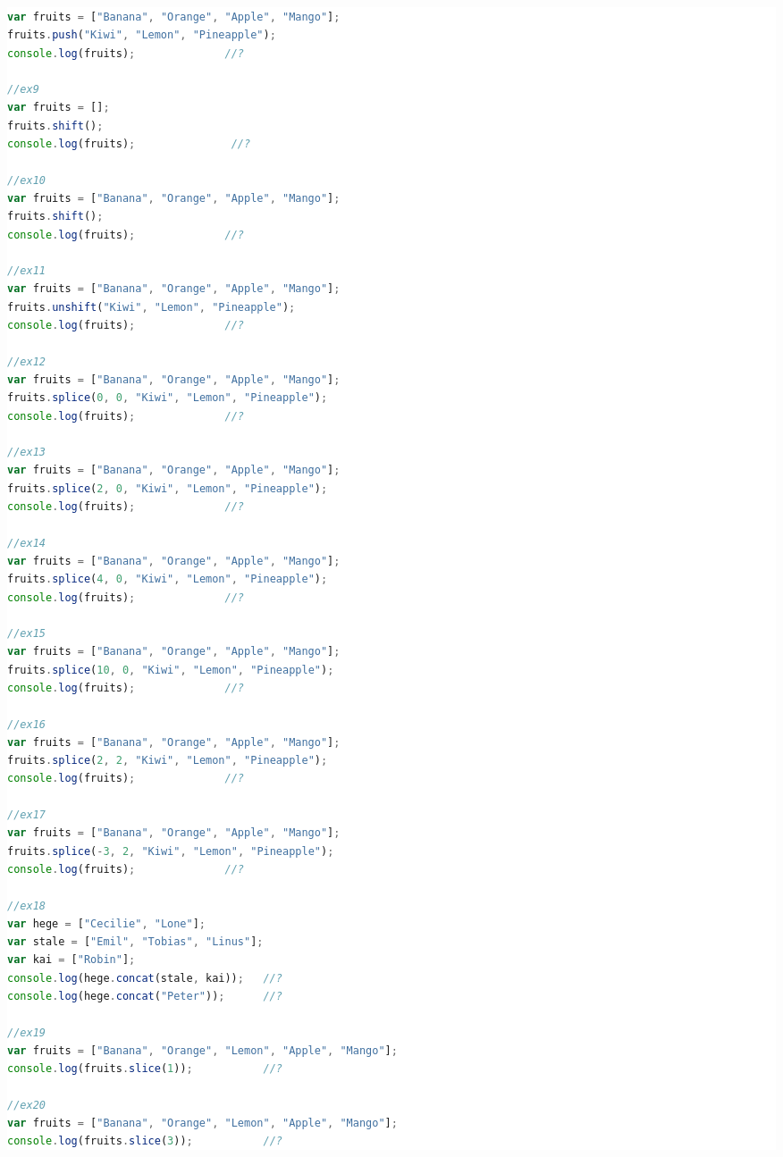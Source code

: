 ```javascript
var fruits = ["Banana", "Orange", "Apple", "Mango"];
fruits.push("Kiwi", "Lemon", "Pineapple");
console.log(fruits);              //?

//ex9
var fruits = [];
fruits.shift();
console.log(fruits);               //?

//ex10
var fruits = ["Banana", "Orange", "Apple", "Mango"];
fruits.shift();
console.log(fruits);              //?

//ex11
var fruits = ["Banana", "Orange", "Apple", "Mango"];
fruits.unshift("Kiwi", "Lemon", "Pineapple");
console.log(fruits);              //?

//ex12
var fruits = ["Banana", "Orange", "Apple", "Mango"];
fruits.splice(0, 0, "Kiwi", "Lemon", "Pineapple");
console.log(fruits);              //?

//ex13
var fruits = ["Banana", "Orange", "Apple", "Mango"];
fruits.splice(2, 0, "Kiwi", "Lemon", "Pineapple");
console.log(fruits);              //?

//ex14
var fruits = ["Banana", "Orange", "Apple", "Mango"];
fruits.splice(4, 0, "Kiwi", "Lemon", "Pineapple");
console.log(fruits);              //?

//ex15
var fruits = ["Banana", "Orange", "Apple", "Mango"];
fruits.splice(10, 0, "Kiwi", "Lemon", "Pineapple");
console.log(fruits);              //?

//ex16
var fruits = ["Banana", "Orange", "Apple", "Mango"];
fruits.splice(2, 2, "Kiwi", "Lemon", "Pineapple");
console.log(fruits);              //?

//ex17
var fruits = ["Banana", "Orange", "Apple", "Mango"];
fruits.splice(-3, 2, "Kiwi", "Lemon", "Pineapple");
console.log(fruits);              //?

//ex18
var hege = ["Cecilie", "Lone"];
var stale = ["Emil", "Tobias", "Linus"];
var kai = ["Robin"];
console.log(hege.concat(stale, kai));   //?
console.log(hege.concat("Peter"));      //?

//ex19
var fruits = ["Banana", "Orange", "Lemon", "Apple", "Mango"];
console.log(fruits.slice(1));           //?

//ex20
var fruits = ["Banana", "Orange", "Lemon", "Apple", "Mango"];
console.log(fruits.slice(3));           //?
```